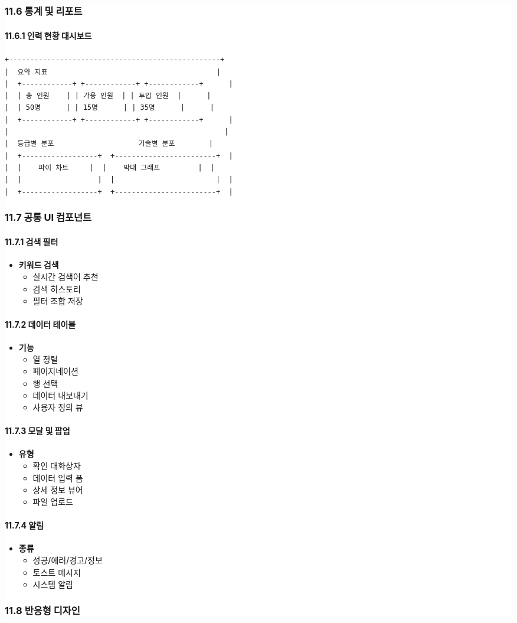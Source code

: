 ### 11.6 통계 및 리포트

#### 11.6.1 인력 현황 대시보드

```
+--------------------------------------------------+
|  요약 지표                                        |
|  +------------+ +------------+ +------------+      |
|  | 총 인원    | | 가용 인원  | | 투입 인원  |      |
|  | 50명      | | 15명      | | 35명      |      |
|  +------------+ +------------+ +------------+      |
|                                                   |
|  등급별 분포                    기술별 분포        |
|  +------------------+  +------------------------+  |
|  |    파이 차트     |  |    막대 그래프         |  |
|  |                  |  |                        |  |
|  +------------------+  +------------------------+  |
```

### 11.7 공통 UI 컴포넌트

#### 11.7.1 검색 필터

- **키워드 검색**
  - 실시간 검색어 추천
  - 검색 히스토리
  - 필터 조합 저장

#### 11.7.2 데이터 테이블

- **기능**
  - 열 정렬
  - 페이지네이션
  - 행 선택
  - 데이터 내보내기
  - 사용자 정의 뷰

#### 11.7.3 모달 및 팝업

- **유형**
  - 확인 대화상자
  - 데이터 입력 폼
  - 상세 정보 뷰어
  - 파일 업로드

#### 11.7.4 알림

- **종류**
  - 성공/에러/경고/정보
  - 토스트 메시지
  - 시스템 알림

### 11.8 반응형 디자인
